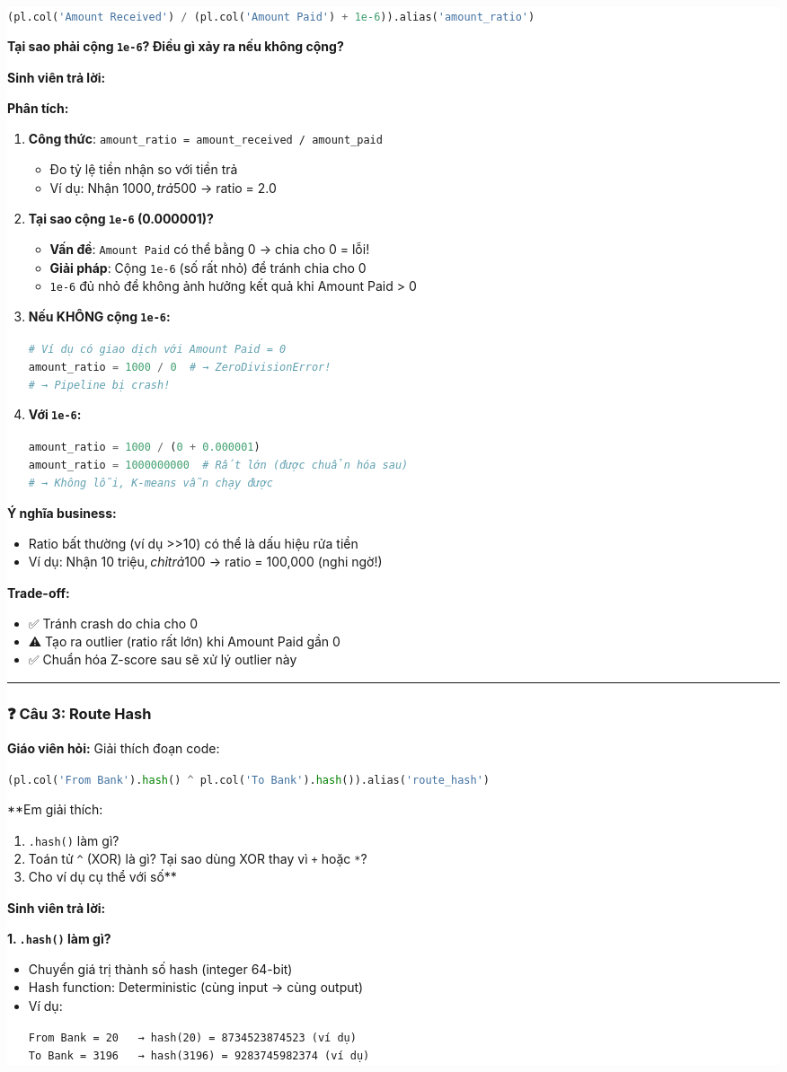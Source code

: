```python
(pl.col('Amount Received') / (pl.col('Amount Paid') + 1e-6)).alias('amount_ratio')
```

**Tại sao phải cộng `1e-6`? Điều gì xảy ra nếu không cộng?**

**Sinh viên trả lời:**

**Phân tích:**

1. **Công thức**: `amount_ratio = amount_received / amount_paid`
   - Đo tỷ lệ tiền nhận so với tiền trả
   - Ví dụ: Nhận 1000$, trả 500$ → ratio = 2.0

2. **Tại sao cộng `1e-6` (0.000001)?**
   - **Vấn đề**: `Amount Paid` có thể bằng 0 → chia cho 0 = lỗi!
   - **Giải pháp**: Cộng `1e-6` (số rất nhỏ) để tránh chia cho 0
   - `1e-6` đủ nhỏ để không ảnh hưởng kết quả khi Amount Paid > 0

3. **Nếu KHÔNG cộng `1e-6`:**
   ```python
   # Ví dụ có giao dịch với Amount Paid = 0
   amount_ratio = 1000 / 0  # → ZeroDivisionError!
   # → Pipeline bị crash!
   ```

4. **Với `1e-6`:**
   ```python
   amount_ratio = 1000 / (0 + 0.000001)
   amount_ratio = 1000000000  # Rất lớn (được chuẩn hóa sau)
   # → Không lỗi, K-means vẫn chạy được
   ```

**Ý nghĩa business:**
- Ratio bất thường (ví dụ >>10) có thể là dấu hiệu rửa tiền
- Ví dụ: Nhận 10 triệu$, chỉ trả 100$ → ratio = 100,000 (nghi ngờ!)

**Trade-off:**
- ✅ Tránh crash do chia cho 0
- ⚠️ Tạo ra outlier (ratio rất lớn) khi Amount Paid gần 0
- ✅ Chuẩn hóa Z-score sau sẽ xử lý outlier này

---

### ❓ Câu 3: Route Hash
**Giáo viên hỏi:** Giải thích đoạn code:

```python
(pl.col('From Bank').hash() ^ pl.col('To Bank').hash()).alias('route_hash')
```

**Em giải thích:
1. `.hash()` làm gì?
2. Toán tử `^` (XOR) là gì? Tại sao dùng XOR thay vì `+` hoặc `*`?
3. Cho ví dụ cụ thể với số**

**Sinh viên trả lời:**

**1. `.hash()` làm gì?**
- Chuyển giá trị thành số hash (integer 64-bit)
- Hash function: Deterministic (cùng input → cùng output)
- Ví dụ:
  ```
  From Bank = 20   → hash(20) = 8734523874523 (ví dụ)
  To Bank = 3196   → hash(3196) = 9283745982374 (ví dụ)
  ```
